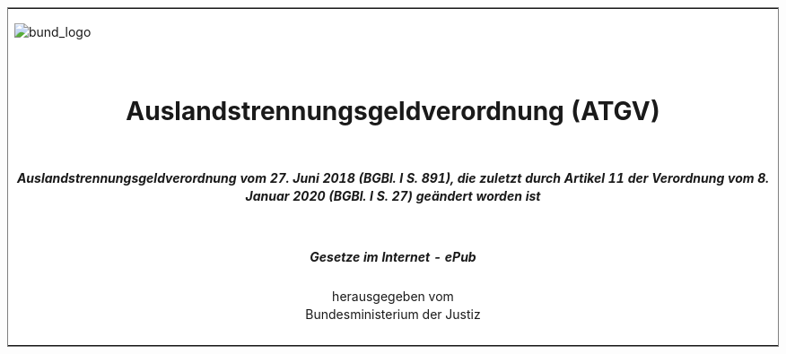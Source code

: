 <span id="DECKBLATT.html"></span>

<table border="0" frame="border" width="100%">

<tr valign="top">

<td align="left">

![bund\_logo](BfJ_2021_Web_de_de.gif)

</td>

<td align="right">

 

</td>

</tr>

<tr align="center" valign="middle">

<td colspan="2">

# Auslandstrennungsgeldverordnung (ATGV)

</td>

</tr>

<tr align="center" valign="middle">

<td colspan="2">

##### Auslandstrennungsgeldverordnung vom 27. Juni 2018 (BGBl. I S. 891), die zuletzt durch Artikel 11 der Verordnung vom 8. Januar 2020 (BGBl. I S. 27) geändert worden ist

</td>

</tr>

<tr align="center" valign="middle">

<td colspan="2">

  
  

##### Gesetze im Internet - ePub  
  
herausgegeben vom  
Bundesministerium der Justiz

</td>

</tr>

<tr align="center" valign="bottom">

<td colspan="2">

  